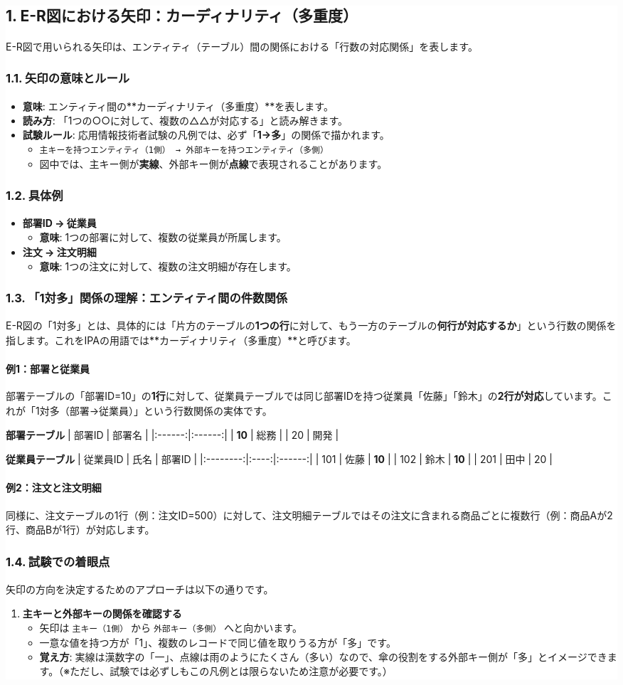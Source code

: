 ## 1. E-R図における矢印：カーディナリティ（多重度）

E-R図で用いられる矢印は、エンティティ（テーブル）間の関係における「行数の対応関係」を表します。

### 1.1. 矢印の意味とルール
*   **意味**: エンティティ間の**カーディナリティ（多重度）**を表します。
*   **読み方**: 「1つの○○に対して、複数の△△が対応する」と読み解きます。
*   **試験ルール**: 応用情報技術者試験の凡例では、必ず「**1→多**」の関係で描かれます。
    *   `主キーを持つエンティティ（1側） → 外部キーを持つエンティティ（多側）`
    *   図中では、主キー側が**実線**、外部キー側が**点線**で表現されることがあります。

### 1.2. 具体例
*   **部署ID → 従業員**
    *   **意味**: 1つの部署に対して、複数の従業員が所属します。
*   **注文 → 注文明細**
    *   **意味**: 1つの注文に対して、複数の注文明細が存在します。

### 1.3. 「1対多」関係の理解：エンティティ間の件数関係
E-R図の「1対多」とは、具体的には「片方のテーブルの**1つの行**に対して、もう一方のテーブルの**何行が対応するか**」という行数の関係を指します。これをIPAの用語では**カーディナリティ（多重度）**と呼びます。

#### 例1：部署と従業員
部署テーブルの「部署ID=10」の**1行**に対して、従業員テーブルでは同じ部署IDを持つ従業員「佐藤」「鈴木」の**2行が対応**しています。これが「1対多（部署→従業員）」という行数関係の実体です。

**部署テーブル**
| 部署ID | 部署名 |
|:------:|:------:|
| **10** | 総務     |
| 20     | 開発     |

**従業員テーブル**
| 従業員ID | 氏名 | 部署ID |
|:--------:|:----:|:------:|
| 101      | 佐藤   | **10** |
| 102      | 鈴木   | **10** |
| 201      | 田中   | 20     |

#### 例2：注文と注文明細
同様に、注文テーブルの1行（例：注文ID=500）に対して、注文明細テーブルではその注文に含まれる商品ごとに複数行（例：商品Aが2行、商品Bが1行）が対応します。

### 1.4. 試験での着眼点

矢印の方向を決定するためのアプローチは以下の通りです。

1.  **主キーと外部キーの関係を確認する**
    *   矢印は `主キー（1側）` から `外部キー（多側）` へと向かいます。
    *   一意な値を持つ方が「1」、複数のレコードで同じ値を取りうる方が「多」です。
    *   **覚え方**: 実線は漢数字の「一」、点線は雨のようにたくさん（多い）なので、傘の役割をする外部キー側が「多」とイメージできます。（※ただし、試験では必ずしもこの凡例とは限らないため注意が必要です。）
